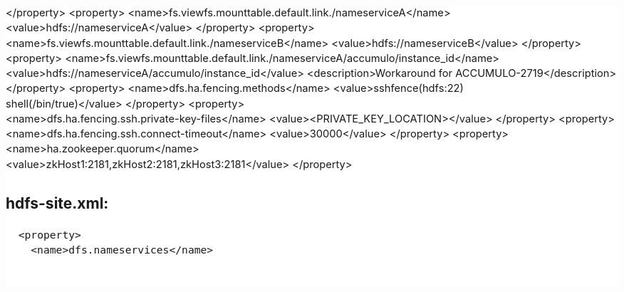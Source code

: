   <font style="font-size: 11pt" size="2">&lt;/property&gt;</font><font style="font-size: 11pt" size="2">
</font>  <font style="font-size: 11pt" size="2">&lt;property&gt;</font>
<font style="font-size: 11pt" size="2">    &lt;name&gt;fs.viewfs.mounttable.default.link./nameserviceA&lt;/name&gt;</font>
<font style="font-size: 11pt" size="2">    &lt;value&gt;hdfs://nameserviceA&lt;/value&gt;</font>
  <font style="font-size: 11pt" size="2">&lt;/property&gt;</font><font style="font-size: 11pt" size="2">
</font>  <font style="font-size: 11pt" size="2">&lt;property&gt;</font><font style="font-size: 11pt" size="2">
</font><font style="font-size: 11pt" size="2">    &lt;name&gt;fs.viewfs.mounttable.default.link./nameserviceB&lt;/name&gt;</font><font style="font-size: 11pt" size="2">
</font><font size="2">      </font><font style="font-size: 11pt" size="2">&lt;value&gt;hdfs://nameserviceB&lt;/value&gt;</font><font style="font-size: 11pt" size="2">
</font>  <font style="font-size: 11pt" size="2">&lt;/property&gt;</font><font style="font-size: 11pt" size="2">
</font>  <font style="font-size: 11pt" size="2">&lt;property&gt;</font><font style="font-size: 11pt" size="2">
</font><font style="font-size: 11pt" size="2">    &lt;name&gt;fs.viewfs.mounttable.default.link./nameserviceA/accumulo/instance_id&lt;/name&gt;</font><font style="font-size: 11pt" size="2">
</font><font size="2">      </font><font style="font-size: 11pt" size="2">&lt;value&gt;hdfs://nameserviceA/accumulo/instance_id&lt;/value&gt;</font>
<font style="font-size: 11pt" size="2">    &lt;description&gt;Workaround for ACCUMULO-2719&lt;/description&gt;</font><font style="font-size: 11pt" size="2">
</font>  <font style="font-size: 11pt" size="2">&lt;/property&gt;</font><font style="font-size: 11pt" size="2">
</font>  <font style="font-size: 11pt" size="2">&lt;property&gt;</font><font style="font-size: 11pt" size="2">
</font><font style="font-size: 11pt" size="2">    &lt;name&gt;dfs.ha.fencing.methods&lt;/name&gt;</font><font style="font-size: 11pt" size="2">
</font><font style="font-size: 11pt" size="2">    &lt;value&gt;sshfence(hdfs:22)</font>      
<font style="font-size: 11pt" size="2">           shell(/bin/true)&lt;/value&gt;</font><font style="font-size: 11pt" size="2">
</font>  <font style="font-size: 11pt" size="2">&lt;/property&gt;</font><font style="font-size: 11pt" size="2">
</font>  <font style="font-size: 11pt" size="2">&lt;property&gt;</font>   
<font style="font-size: 11pt" size="2">    &lt;name&gt;dfs.ha.fencing.ssh.private-key-files&lt;/name&gt;</font><font style="font-size: 11pt" size="2">
</font><font size="2">      </font><font style="font-size: 11pt" size="2">&lt;value&gt;&lt;PRIVATE_KEY_LOCATION&gt;&lt;/value&gt;</font>
  <font style="font-size: 11pt" size="2">&lt;/property&gt;</font><font style="font-size: 11pt" size="2">
</font>  <font style="font-size: 11pt" size="2">&lt;property&gt;</font>
<font style="font-size: 11pt" size="2">    &lt;name&gt;dfs.ha.fencing.ssh.connect-timeout&lt;/name&gt;</font>
<font style="font-size: 11pt" size="2">    &lt;value&gt;30000&lt;/value&gt;</font><font style="font-size: 11pt" size="2">
</font><font style="font-size: 11pt" size="2">  &lt;/property&gt;</font>
<font style="font-size: 11pt" size="2">  &lt;property&gt;</font><font style="font-size: 11pt" size="2">
</font><font style="font-size: 11pt" size="2">    &lt;name&gt;ha.zookeeper.quorum&lt;/name&gt;</font>   
<font style="font-size: 11pt" size="2">    &lt;value&gt;zkHost1:2181,zkHost2:2181,zkHost3:2181&lt;/value&gt;</font>
<font style="font-size: 11pt" size="2">  &lt;/property&gt;</font><font style="font-size: 11pt" size="2">
</font>
</pre> 
  <h2>hdfs-site.xml:
</h2> 
  <pre class="text-body-indent-western"><font style="font-size: 11pt" size="2">  &lt;property&gt;</font>
<font style="font-size: 11pt" size="2">    &lt;name&gt;dfs.nameservices&lt;/name&gt;</font>